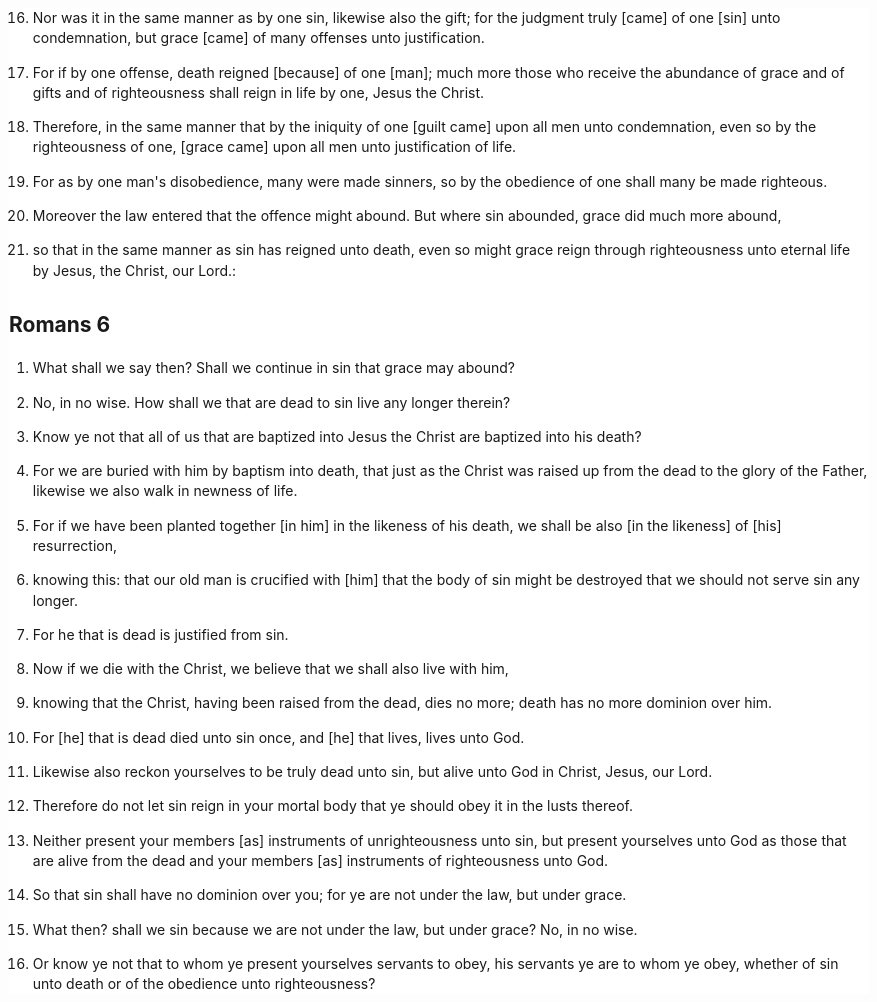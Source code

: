 16. Nor was it in the same manner as by one sin, likewise also the gift; for the judgment truly [came] of one [sin] unto condemnation, but grace [came] of many offenses unto justification.

17. For if by one offense, death reigned [because] of one [man]; much more those who receive the abundance of grace and of gifts and of righteousness shall reign in life by one, Jesus the Christ.

18. Therefore, in the same manner that by the iniquity of one [guilt came] upon all men unto condemnation, even so by the righteousness of one, [grace came] upon all men unto justification of life.

19. For as by one man's disobedience, many were made sinners, so by the obedience of one shall many be made righteous.

20. Moreover the law entered that the offence might abound. But where sin abounded, grace did much more abound,

21. so that in the same manner as sin has reigned unto death, even so might grace reign through righteousness unto eternal life by Jesus, the Christ, our Lord.:

## Romans 6

1. What shall we say then? Shall we continue in sin that grace may abound?

2. No, in no wise. How shall we that are dead to sin live any longer therein?

3. Know ye not that all of us that are baptized into Jesus the Christ are baptized into his death?

4. For we are buried with him by baptism into death, that just as the Christ was raised up from the dead to the glory of the Father, likewise we also walk in newness of life.

5. For if we have been planted together [in him] in the likeness of his death, we shall be also [in the likeness] of [his] resurrection,

6. knowing this: that our old man is crucified with [him] that the body of sin might be destroyed that we should not serve sin any longer.

7. For he that is dead is justified from sin.

8. Now if we die with the Christ, we believe that we shall also live with him,

9. knowing that the Christ, having been raised from the dead, dies no more; death has no more dominion over him.

10. For [he] that is dead died unto sin once, and [he] that lives, lives unto God.

11. Likewise also reckon yourselves to be truly dead unto sin, but alive unto God in Christ, Jesus, our Lord.

12. Therefore do not let sin reign in your mortal body that ye should obey it in the lusts thereof.

13. Neither present your members [as] instruments of unrighteousness unto sin, but present yourselves unto God as those that are alive from the dead and your members [as] instruments of righteousness unto God.

14. So that sin shall have no dominion over you; for ye are not under the law, but under grace.

15. What then? shall we sin because we are not under the law, but under grace? No, in no wise.

16. Or know ye not that to whom ye present yourselves servants to obey, his servants ye are to whom ye obey, whether of sin unto death or of the obedience unto righteousness?
